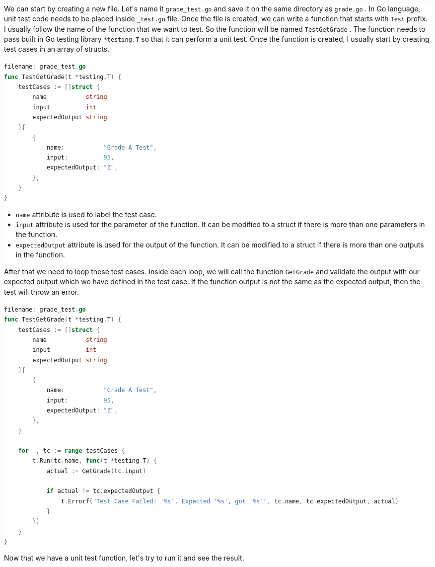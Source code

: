 We can start by creating a new file. Let's name it `grade_test.go` and save it on the same directory as `grade.go` . In Go language, unit test code needs to be placed inside `_test.go` file. Once the file is created, we can write a function that starts with `Test` prefix. I usually follow the name of the function that we want to test. So the function will be named `TestGetGrade` . The function needs to pass built in Go testing library `*testing.T` so that it can perform a unit test. Once the function is created, I usually start by creating test cases in an array of structs. 

```go
filename: grade_test.go
func TestGetGrade(t *testing.T) {
	testCases := []struct {
		name           string
		input          int
		expectedOutput string
	}{
		{
			name:           "Grade A Test",
			input:          95,
			expectedOutput: "Z",
		},
	}
}
```

- `name` attribute is used to label the test case.
- `input` attribute is used for the parameter of the function. It can be modified to a struct if there is more than one parameters in the function.
- `expectedOutput` attribute is used for the output of the function. It can be modified to a struct if there is more than one outputs in the function.

After that we need to loop these test cases. Inside each loop, we will call the function `GetGrade` and validate the output with our expected output which we have defined in the test case. If the function output is not the same as the expected output, then the test will throw an error.

```go
filename: grade_test.go
func TestGetGrade(t *testing.T) {
	testCases := []struct {
		name           string
		input          int
		expectedOutput string
	}{
		{
			name:           "Grade A Test",
			input:          95,
			expectedOutput: "Z",
		},
	}

    for _, tc := range testCases {
		t.Run(tc.name, func(t *testing.T) {
			actual := GetGrade(tc.input)

			if actual != tc.expectedOutput {
				t.Errorf("Test Case Failed: '%s'. Expected '%s', got '%s'", tc.name, tc.expectedOutput, actual)
			}
		})
	}
}
```
Now that we have a unit test function, let's try to run it and see the result.
